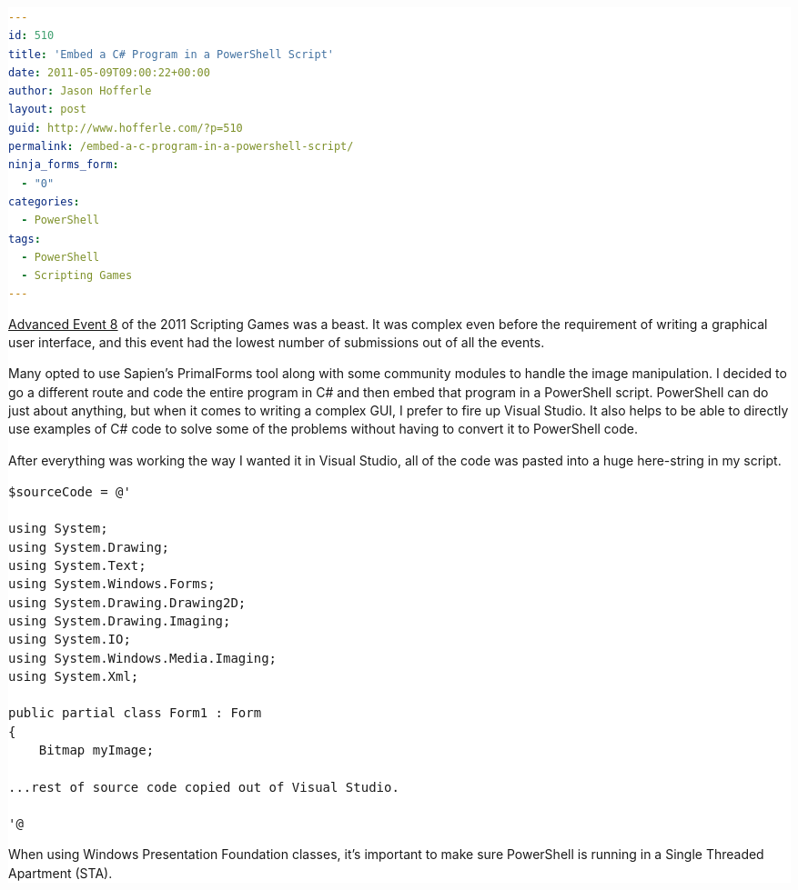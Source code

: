 ```yaml
---
id: 510
title: 'Embed a C# Program in a PowerShell Script'
date: 2011-05-09T09:00:22+00:00
author: Jason Hofferle
layout: post
guid: http://www.hofferle.com/?p=510
permalink: /embed-a-c-program-in-a-powershell-script/
ninja_forms_form:
  - "0"
categories:
  - PowerShell
tags:
  - PowerShell
  - Scripting Games
---
```

[Advanced Event 8](http://blogs.technet.com/b/heyscriptingguy/archive/2011/04/13/the-2011-scripting-games-advanced-event-8-use-powershell-to-remove-metadata-and-resize-images.aspx) of the 2011 Scripting Games was a beast. It was complex even before the requirement of writing a graphical user interface, and this event had the lowest number of submissions out of all the events.

Many opted to use Sapien&#8217;s PrimalForms tool along with some community modules to handle the image manipulation. I decided to go a different route and code the entire program in C# and then embed that program in a PowerShell script. PowerShell can do just about anything, but when it comes to writing a complex GUI, I prefer to fire up Visual Studio. It also helps to be able to directly use examples of C# code to solve some of the problems without having to convert it to PowerShell code.

After everything was working the way I wanted it in Visual Studio, all of the code was pasted into a huge here-string in my script.

<pre class="lang:powershell decode:true">$sourceCode = @&#039;
 
using System;
using System.Drawing;
using System.Text;
using System.Windows.Forms;
using System.Drawing.Drawing2D;
using System.Drawing.Imaging;
using System.IO;
using System.Windows.Media.Imaging;
using System.Xml;
 
public partial class Form1 : Form
{
    Bitmap myImage;

...rest of source code copied out of Visual Studio.

&#039;@
</pre>

When using Windows Presentation Foundation classes, it&#8217;s important to make sure PowerShell is running in a Single Threaded Apartment (STA).
